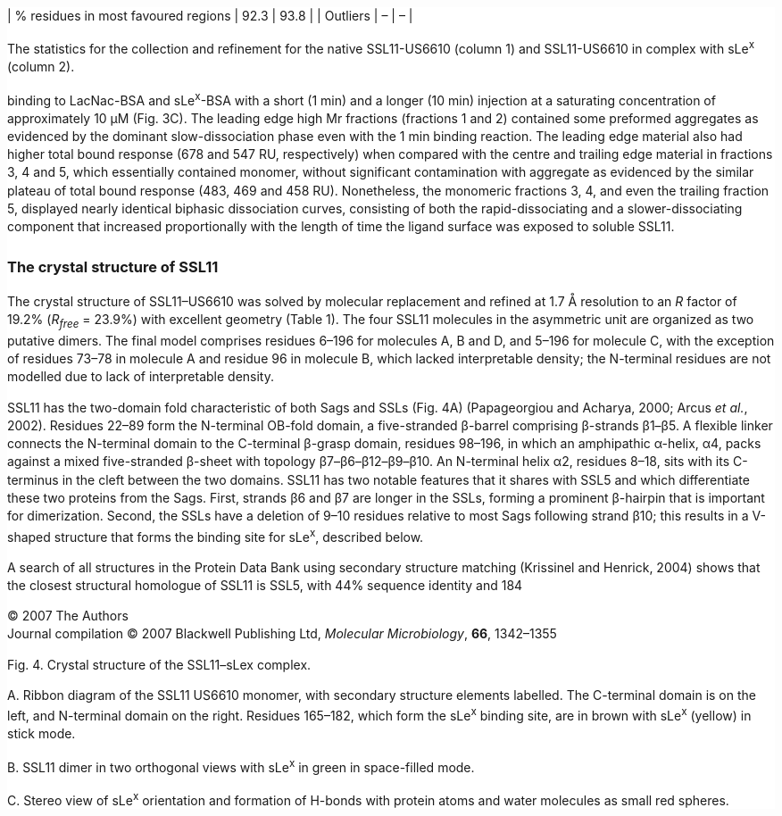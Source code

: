 | % residues in most favoured regions | 92.3 | 93.8 |
| Outliers | – | – |

The statistics for the collection and refinement for the native SSL11-US6610 (column 1) and SSL11-US6610 in complex with sLe<sup>x</sup> (column 2).

binding to LacNac-BSA and sLe<sup>x</sup>-BSA with a short (1 min) and a longer (10 min) injection at a saturating concentration of approximately 10 μM (Fig. 3C). The leading edge high Mr fractions (fractions 1 and 2) contained some preformed aggregates as evidenced by the dominant slow-dissociation phase even with the 1 min binding reaction. The leading edge material also had higher total bound response (678 and 547 RU, respectively) when compared with the centre and trailing edge material in fractions 3, 4 and 5, which essentially contained monomer, without significant contamination with aggregate as evidenced by the similar plateau of total bound response (483, 469 and 458 RU). Nonetheless, the monomeric fractions 3, 4, and even the trailing fraction 5, displayed nearly identical biphasic dissociation curves, consisting of both the rapid-dissociating and a slower-dissociating component that increased proportionally with the length of time the ligand surface was exposed to soluble SSL11.

### The crystal structure of SSL11

The crystal structure of SSL11–US6610 was solved by molecular replacement and refined at 1.7 Å resolution to an *R* factor of 19.2% (*R<sub>free</sub>* = 23.9%) with excellent geometry (Table 1). The four SSL11 molecules in the asymmetric unit are organized as two putative dimers. The final model comprises residues 6–196 for molecules A, B and D, and 5–196 for molecule C, with the exception of residues 73–78 in molecule A and residue 96 in molecule B, which lacked interpretable density; the N-terminal residues are not modelled due to lack of interpretable density.

SSL11 has the two-domain fold characteristic of both Sags and SSLs (Fig. 4A) (Papageorgiou and Acharya, 2000; Arcus *et al.*, 2002). Residues 22–89 form the N-terminal OB-fold domain, a five-stranded β-barrel comprising β-strands β1–β5. A flexible linker connects the N-terminal domain to the C-terminal β-grasp domain, residues 98–196, in which an amphipathic α-helix, α4, packs against a mixed five-stranded β-sheet with topology β7–β6–β12–β9–β10. An N-terminal helix α2, residues 8–18, sits with its C-terminus in the cleft between the two domains. SSL11 has two notable features that it shares with SSL5 and which differentiate these two proteins from the Sags. First, strands β6 and β7 are longer in the SSLs, forming a prominent β-hairpin that is important for dimerization. Second, the SSLs have a deletion of 9–10 residues relative to most Sags following strand β10; this results in a V-shaped structure that forms the binding site for sLe<sup>x</sup>, described below.

A search of all structures in the Protein Data Bank using secondary structure matching (Krissinel and Henrick, 2004) shows that the closest structural homologue of SSL11 is SSL5, with 44% sequence identity and 184

© 2007 The Authors  
Journal compilation © 2007 Blackwell Publishing Ltd, *Molecular Microbiology*, **66**, 1342–1355

Fig. 4. Crystal structure of the SSL11–sLex complex.

A. Ribbon diagram of the SSL11 US6610 monomer, with secondary structure elements labelled. The C-terminal domain is on the left, and N-terminal domain on the right. Residues 165–182, which form the sLe<sup>x</sup> binding site, are in brown with sLe<sup>x</sup> (yellow) in stick mode.

B. SSL11 dimer in two orthogonal views with sLe<sup>x</sup> in green in space-filled mode.

C. Stereo view of sLe<sup>x</sup> orientation and formation of H-bonds with protein atoms and water molecules as small red spheres.
